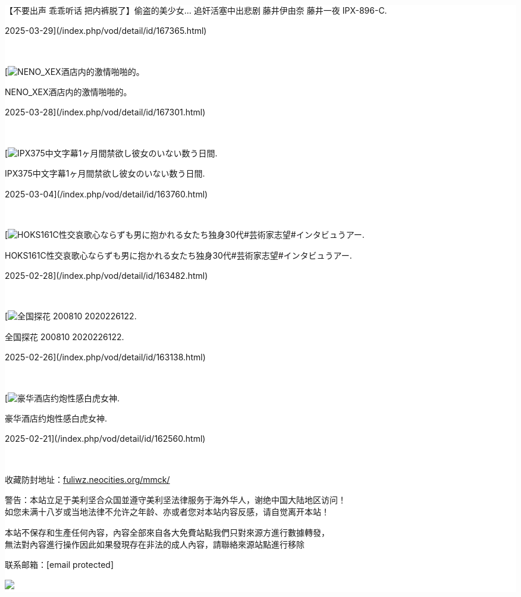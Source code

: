 【不要出声 乖乖听话 把内裤脱了】偷盗的美少女… 追奸活塞中出悲剧 藤井伊由奈 藤井一夜 IPX-896-C.

2025-03-29](/index.php/vod/detail/id/167365.html)

﻿

[![NENO_XEX酒店内的激情啪啪的。](https://fmtu.sl2025p.com/upload/vod/20250327-1/01cf4520e32033fb4698be61d09aa7ee.jpg)

NENO\_XEX酒店内的激情啪啪的。

2025-03-28](/index.php/vod/detail/id/167301.html)

﻿

[![IPX375中文字幕1ヶ月間禁欲し彼女のいない数う日間.](https://fmtu.sltututu.com/upload/vod/20250303-1/8fcb4568f404b138220802f01b21120b.jpg)

IPX375中文字幕1ヶ月間禁欲し彼女のいない数う日間.

2025-03-04](/index.php/vod/detail/id/163760.html)

﻿

[![HOKS161C性交哀歌心ならずも男に抱かれる女たち独身30代#芸術家志望#インタビュうアー.](https://fmtu.sltututu.com/upload/vod/20250228-1/36dcdec2443df95fdebd806dc4e05107.jpg)

HOKS161C性交哀歌心ならずも男に抱かれる女たち独身30代#芸術家志望#インタビュうアー.

2025-02-28](/index.php/vod/detail/id/163482.html)

﻿

[![全国探花 200810 2020226122.](https://fmtu.sltutu2025.com/upload/vod/20250224-1/aa9ad9a38070a61149bbf5d20ae26a95.jpg)

全国探花 200810 2020226122.

2025-02-26](/index.php/vod/detail/id/163138.html)

﻿

[![豪华酒店约炮性感白虎女神.](https://fmtu.sltututu.com/upload/vod/20250220-1/88bcf541ca5adba6489828943b027053.jpg)

豪华酒店约炮性感白虎女神.

2025-02-21](/index.php/vod/detail/id/162560.html)

﻿

收藏防封地址：[fuliwz.neocities.org/mmck/](https://fuliwz.neocities.org/mmck/)  
  
警告：本站立足于美利坚合众国並遵守美利坚法律服务于海外华人，谢绝中国大陆地区访问！  
如您未满十八岁或当地法律不允许之年龄、亦或者您对本站内容反感，请自觉离开本站！
  
本站不保存和生產任何內容，內容全部來自各大免費站點我們只對來源方進行數據轉發，  
無法對內容進行操作因此如果發現存在非法的成人內容，請聯絡來源站點進行移除
  
联系邮箱：[email protected]


[![](//sstatic1.histats.com/0.gif?4867397&101)](/)
